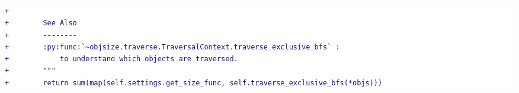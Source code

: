 ```diff
+
+        See Also
+        --------
+        :py:func:`~objsize.traverse.TraversalContext.traverse_exclusive_bfs` :
+            to understand which objects are traversed.
+        """
+        return sum(map(self.settings.get_size_func, self.traverse_exclusive_bfs(*objs)))
```


